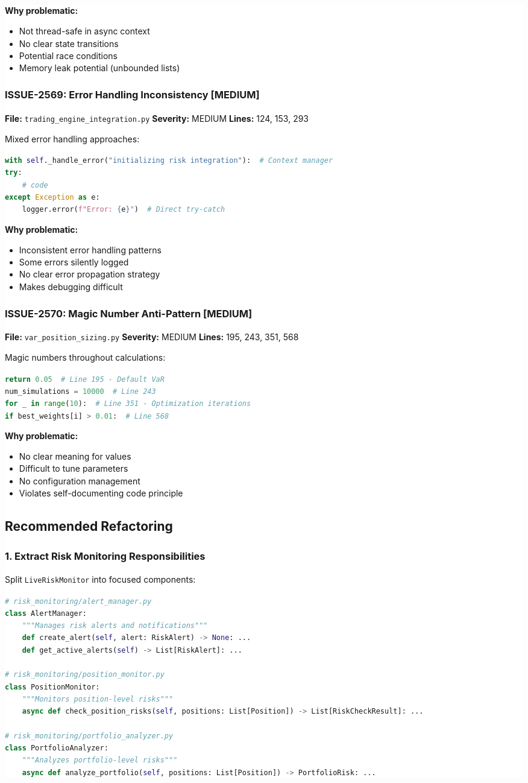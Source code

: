 **Why problematic:**
- Not thread-safe in async context
- No clear state transitions
- Potential race conditions
- Memory leak potential (unbounded lists)

### ISSUE-2569: Error Handling Inconsistency [MEDIUM]
**File:** `trading_engine_integration.py`
**Severity:** MEDIUM
**Lines:** 124, 153, 293

Mixed error handling approaches:
```python
with self._handle_error("initializing risk integration"):  # Context manager
try:
    # code
except Exception as e:
    logger.error(f"Error: {e}")  # Direct try-catch
```

**Why problematic:**
- Inconsistent error handling patterns
- Some errors silently logged
- No clear error propagation strategy
- Makes debugging difficult

### ISSUE-2570: Magic Number Anti-Pattern [MEDIUM]
**File:** `var_position_sizing.py`
**Severity:** MEDIUM
**Lines:** 195, 243, 351, 568

Magic numbers throughout calculations:
```python
return 0.05  # Line 195 - Default VaR
num_simulations = 10000  # Line 243
for _ in range(10):  # Line 351 - Optimization iterations
if best_weights[i] > 0.01:  # Line 568
```

**Why problematic:**
- No clear meaning for values
- Difficult to tune parameters
- No configuration management
- Violates self-documenting code principle

## Recommended Refactoring

### 1. Extract Risk Monitoring Responsibilities
Split `LiveRiskMonitor` into focused components:
```python
# risk_monitoring/alert_manager.py
class AlertManager:
    """Manages risk alerts and notifications"""
    def create_alert(self, alert: RiskAlert) -> None: ...
    def get_active_alerts(self) -> List[RiskAlert]: ...

# risk_monitoring/position_monitor.py
class PositionMonitor:
    """Monitors position-level risks"""
    async def check_position_risks(self, positions: List[Position]) -> List[RiskCheckResult]: ...

# risk_monitoring/portfolio_analyzer.py
class PortfolioAnalyzer:
    """Analyzes portfolio-level risks"""
    async def analyze_portfolio(self, positions: List[Position]) -> PortfolioRisk: ...
```
